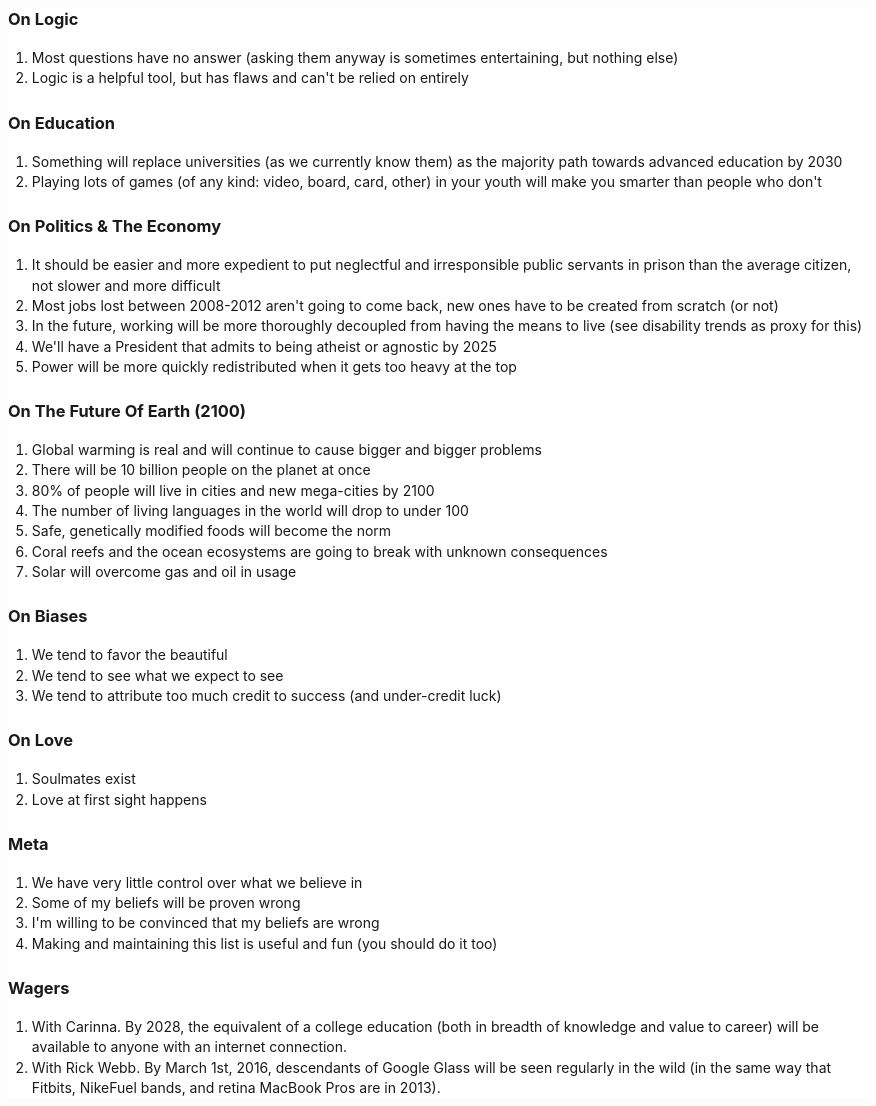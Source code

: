 ### On Logic
1. Most questions have no answer (asking them anyway is sometimes entertaining, but nothing else) 
2. Logic is a helpful tool, but has flaws and can't be relied on entirely

### On Education
1. Something will replace universities (as we currently know them) as the majority path towards advanced education by 2030
2. Playing lots of games (of any kind: video, board, card, other) in your youth will make you smarter than people who don't 

### On Politics & The Economy
1. It should be easier and more expedient to put neglectful and irresponsible public servants in prison than the average citizen, not slower and more difficult
2. Most jobs lost between 2008-2012 aren't going to come back, new ones have to be created from scratch (or not)
3. In the future, working will be more thoroughly decoupled from having the means to live (see disability trends as proxy for this)
4. We'll have a President that admits to being atheist or agnostic by 2025
5. Power will be more quickly redistributed when it gets too heavy at the top

### On The Future Of Earth (2100)
1. Global warming is real and will continue to cause bigger and bigger problems
2. There will be 10 billion people on the planet at once
3. 80% of people will live in cities and new mega-cities by 2100
4. The number of living languages in the world will drop to under 100
5. Safe, genetically modified foods will become the norm
6. Coral reefs and the ocean ecosystems are going to break with unknown consequences
7. Solar will overcome gas and oil in usage

### On Biases
1. We tend to favor the beautiful
2. We tend to see what we expect to see
3. We tend to attribute too much credit to success (and under-credit luck)

### On Love
1. Soulmates exist
2. Love at first sight happens

### Meta
1. We have very little control over what we believe in
2. Some of my beliefs will be proven wrong
3. I'm willing to be convinced that my beliefs are wrong
4. Making and maintaining this list is useful and fun (you should do it too)

### Wagers
1. With Carinna. By 2028, the equivalent of a college education (both in breadth of knowledge and value to career) will be available to anyone with an internet connection.
2. With Rick Webb. By March 1st, 2016, descendants of Google Glass will be seen regularly in the wild (in the same way that Fitbits, NikeFuel bands, and retina MacBook Pros are in 2013).
